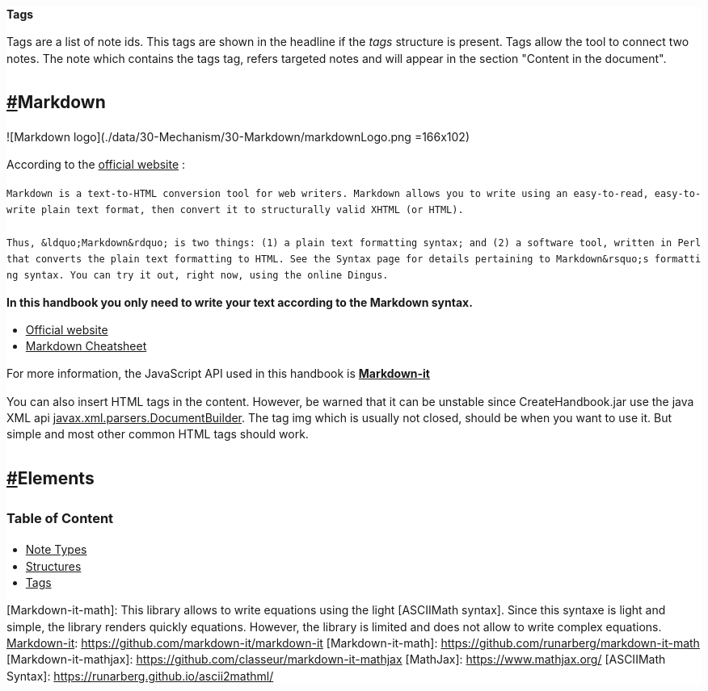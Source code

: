 [arbitrary case-insensitive reference text]: #presentation
[1]: #presentation
[link text itself]: #presentation


**Tags**
	
Tags are a list of note ids.
This tags are shown in the headline if the _tags_ structure is present.
Tags allow the tool to connect two notes. The note which contains the tags tag, refers targeted notes and will appear in the section "Content in the document".

</content>
<subcontent></subcontent>
<contentList></contentList>
</note>
<note id="markdown" title="Markdown">
<headline>
<h2>
<a class="fade-link-title" href="#markdown">#</a>Markdown</h2>
</headline>
<content class="markdown">

![Markdown logo](./data/30-Mechanism/30-Markdown/markdownLogo.png =166x102)
	
According to the [official website](#https://daringfireball.net/projects/markdown/) :

	Markdown is a text-to-HTML conversion tool for web writers. Markdown allows you to write using an easy-to-read, easy-to-write plain text format, then convert it to structurally valid XHTML (or HTML).

	Thus, &ldquo;Markdown&rdquo; is two things: (1) a plain text formatting syntax; and (2) a software tool, written in Perl that converts the plain text formatting to HTML. See the Syntax page for details pertaining to Markdown&rsquo;s formatting syntax. You can try it out, right now, using the online Dingus.

**In this handbook you only need to write your text according to the Markdown syntax.**
+ [Official website](https://daringfireball.net/projects/markdown/)
+ [Markdown Cheatsheet](https://github.com/adam-p/markdown-here/wiki/Markdown-Cheatsheet#links)

For more information, the JavaScript API used in this handbook is **[Markdown-it]**

You can also insert HTML tags in the content. However, be warned that it can be unstable since CreateHandbook.jar use the java XML api [javax.xml.parsers.DocumentBuilder](https://docs.oracle.com/javase/7/docs/api/javax/xml/parsers/DocumentBuilder.html). The tag img which is usually not closed, should be when you want to use it. But simple and most other common HTML tags should work.

[Markdown-it]:https://github.com/markdown-it/markdown-it

</content>
<subcontent></subcontent>
<contentList></contentList>
</note>
</subcontent>
</note>
<note id="elements" title="Elements">
<headline>
<h2>
<a class="fade-link-title" href="#elements">#</a>Elements</h2>
</headline>
<toc level="2">
<h3 class="toc-title">Table of Content</h3>
<ul class="toc-list" level="1">
<li class="toc-element">
<a href="#note-type">Note Types</a>
</li>
<li class="toc-element">
<a href="#structures">Structures</a>
</li>
<li class="toc-element">
<a href="#tags">Tags</a>
</li>
</ul>

[Markdown-it-math]: This library allows to write equations using the light [ASCIIMath syntax]. Since this syntaxe is light and simple, the library renders quickly equations. However, the library is limited and does not allow to write complex equations.
[Markdown-it]: https://github.com/markdown-it/markdown-it
[Markdown-it-math]: https://github.com/runarberg/markdown-it-math
[Markdown-it-mathjax]: https://github.com/classeur/markdown-it-mathjax
[MathJax]: https://www.mathjax.org/
[ASCIIMath Syntax]: https://runarberg.github.io/ascii2mathml/
